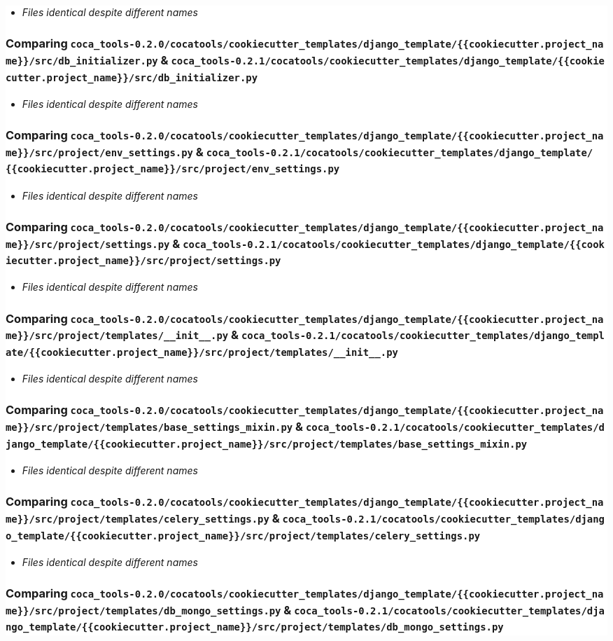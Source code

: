  * *Files identical despite different names*

### Comparing `coca_tools-0.2.0/cocatools/cookiecutter_templates/django_template/{{cookiecutter.project_name}}/src/db_initializer.py` & `coca_tools-0.2.1/cocatools/cookiecutter_templates/django_template/{{cookiecutter.project_name}}/src/db_initializer.py`

 * *Files identical despite different names*

### Comparing `coca_tools-0.2.0/cocatools/cookiecutter_templates/django_template/{{cookiecutter.project_name}}/src/project/env_settings.py` & `coca_tools-0.2.1/cocatools/cookiecutter_templates/django_template/{{cookiecutter.project_name}}/src/project/env_settings.py`

 * *Files identical despite different names*

### Comparing `coca_tools-0.2.0/cocatools/cookiecutter_templates/django_template/{{cookiecutter.project_name}}/src/project/settings.py` & `coca_tools-0.2.1/cocatools/cookiecutter_templates/django_template/{{cookiecutter.project_name}}/src/project/settings.py`

 * *Files identical despite different names*

### Comparing `coca_tools-0.2.0/cocatools/cookiecutter_templates/django_template/{{cookiecutter.project_name}}/src/project/templates/__init__.py` & `coca_tools-0.2.1/cocatools/cookiecutter_templates/django_template/{{cookiecutter.project_name}}/src/project/templates/__init__.py`

 * *Files identical despite different names*

### Comparing `coca_tools-0.2.0/cocatools/cookiecutter_templates/django_template/{{cookiecutter.project_name}}/src/project/templates/base_settings_mixin.py` & `coca_tools-0.2.1/cocatools/cookiecutter_templates/django_template/{{cookiecutter.project_name}}/src/project/templates/base_settings_mixin.py`

 * *Files identical despite different names*

### Comparing `coca_tools-0.2.0/cocatools/cookiecutter_templates/django_template/{{cookiecutter.project_name}}/src/project/templates/celery_settings.py` & `coca_tools-0.2.1/cocatools/cookiecutter_templates/django_template/{{cookiecutter.project_name}}/src/project/templates/celery_settings.py`

 * *Files identical despite different names*

### Comparing `coca_tools-0.2.0/cocatools/cookiecutter_templates/django_template/{{cookiecutter.project_name}}/src/project/templates/db_mongo_settings.py` & `coca_tools-0.2.1/cocatools/cookiecutter_templates/django_template/{{cookiecutter.project_name}}/src/project/templates/db_mongo_settings.py`
